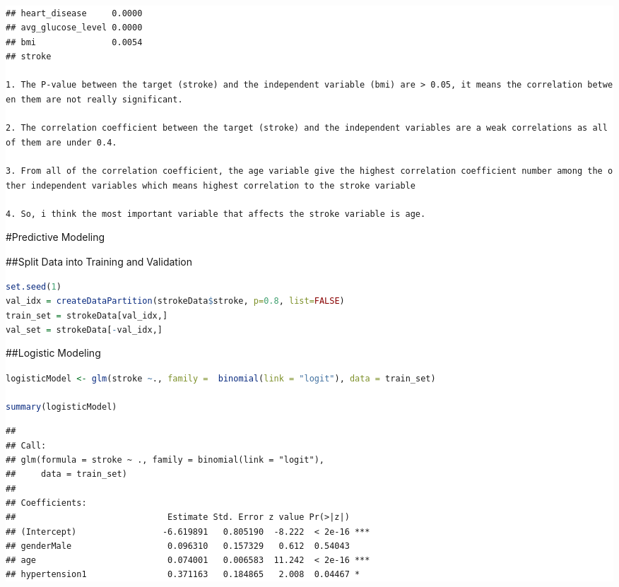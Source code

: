     ## heart_disease     0.0000
    ## avg_glucose_level 0.0000
    ## bmi               0.0054
    ## stroke

    1. The P-value between the target (stroke) and the independent variable (bmi) are > 0.05, it means the correlation between them are not really significant.

    2. The correlation coefficient between the target (stroke) and the independent variables are a weak correlations as all of them are under 0.4.

    3. From all of the correlation coefficient, the age variable give the highest correlation coefficient number among the other independent variables which means highest correlation to the stroke variable

    4. So, i think the most important variable that affects the stroke variable is age.

\#Predictive Modeling

\##Split Data into Training and Validation

``` r
set.seed(1)
val_idx = createDataPartition(strokeData$stroke, p=0.8, list=FALSE)
train_set = strokeData[val_idx,]
val_set = strokeData[-val_idx,]
```

\##Logistic Modeling

``` r
logisticModel <- glm(stroke ~., family =  binomial(link = "logit"), data = train_set)

summary(logisticModel)
```

    ## 
    ## Call:
    ## glm(formula = stroke ~ ., family = binomial(link = "logit"), 
    ##     data = train_set)
    ## 
    ## Coefficients:
    ##                              Estimate Std. Error z value Pr(>|z|)    
    ## (Intercept)                 -6.619891   0.805190  -8.222  < 2e-16 ***
    ## genderMale                   0.096310   0.157329   0.612  0.54043    
    ## age                          0.074001   0.006583  11.242  < 2e-16 ***
    ## hypertension1                0.371163   0.184865   2.008  0.04467 *  